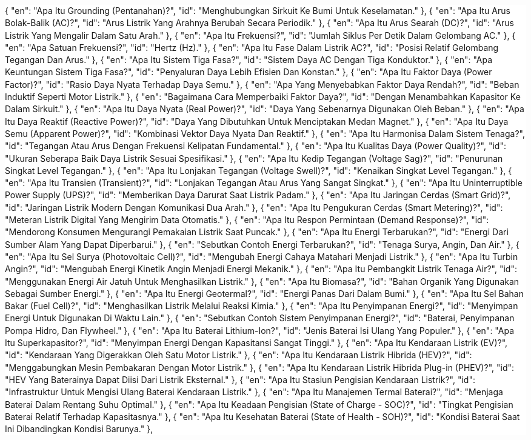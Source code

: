 { "en": "Apa Itu Grounding (Pentanahan)?", "id": "Menghubungkan Sirkuit Ke Bumi Untuk Keselamatan." },
{ "en": "Apa Itu Arus Bolak-Balik (AC)?", "id": "Arus Listrik Yang Arahnya Berubah Secara Periodik." },
{ "en": "Apa Itu Arus Searah (DC)?", "id": "Arus Listrik Yang Mengalir Dalam Satu Arah." },
{ "en": "Apa Itu Frekuensi?", "id": "Jumlah Siklus Per Detik Dalam Gelombang AC." },
{ "en": "Apa Satuan Frekuensi?", "id": "Hertz (Hz)." },
{ "en": "Apa Itu Fase Dalam Listrik AC?", "id": "Posisi Relatif Gelombang Tegangan Dan Arus." },
{ "en": "Apa Itu Sistem Tiga Fasa?", "id": "Sistem Daya AC Dengan Tiga Konduktor." },
{ "en": "Apa Keuntungan Sistem Tiga Fasa?", "id": "Penyaluran Daya Lebih Efisien Dan Konstan." },
{ "en": "Apa Itu Faktor Daya (Power Factor)?", "id": "Rasio Daya Nyata Terhadap Daya Semu." },
{ "en": "Apa Yang Menyebabkan Faktor Daya Rendah?", "id": "Beban Induktif Seperti Motor Listrik." },
{ "en": "Bagaimana Cara Memperbaiki Faktor Daya?", "id": "Dengan Menambahkan Kapasitor Ke Dalam Sirkuit." },
{ "en": "Apa Itu Daya Nyata (Real Power)?", "id": "Daya Yang Sebenarnya Digunakan Oleh Beban." },
{ "en": "Apa Itu Daya Reaktif (Reactive Power)?", "id": "Daya Yang Dibutuhkan Untuk Menciptakan Medan Magnet." },
{ "en": "Apa Itu Daya Semu (Apparent Power)?", "id": "Kombinasi Vektor Daya Nyata Dan Reaktif." },
{ "en": "Apa Itu Harmonisa Dalam Sistem Tenaga?", "id": "Tegangan Atau Arus Dengan Frekuensi Kelipatan Fundamental." },
{ "en": "Apa Itu Kualitas Daya (Power Quality)?", "id": "Ukuran Seberapa Baik Daya Listrik Sesuai Spesifikasi." },
{ "en": "Apa Itu Kedip Tegangan (Voltage Sag)?", "id": "Penurunan Singkat Level Tegangan." },
{ "en": "Apa Itu Lonjakan Tegangan (Voltage Swell)?", "id": "Kenaikan Singkat Level Tegangan." },
{ "en": "Apa Itu Transien (Transient)?", "id": "Lonjakan Tegangan Atau Arus Yang Sangat Singkat." },
{ "en": "Apa Itu Uninterruptible Power Supply (UPS)?", "id": "Memberikan Daya Darurat Saat Listrik Padam." },
{ "en": "Apa Itu Jaringan Cerdas (Smart Grid)?", "id": "Jaringan Listrik Modern Dengan Komunikasi Dua Arah." },
{ "en": "Apa Itu Pengukuran Cerdas (Smart Metering)?", "id": "Meteran Listrik Digital Yang Mengirim Data Otomatis." },
{ "en": "Apa Itu Respon Permintaan (Demand Response)?", "id": "Mendorong Konsumen Mengurangi Pemakaian Listrik Saat Puncak." },
{ "en": "Apa Itu Energi Terbarukan?", "id": "Energi Dari Sumber Alam Yang Dapat Diperbarui." },
{ "en": "Sebutkan Contoh Energi Terbarukan?", "id": "Tenaga Surya, Angin, Dan Air." },
{ "en": "Apa Itu Sel Surya (Photovoltaic Cell)?", "id": "Mengubah Energi Cahaya Matahari Menjadi Listrik." },
{ "en": "Apa Itu Turbin Angin?", "id": "Mengubah Energi Kinetik Angin Menjadi Energi Mekanik." },
{ "en": "Apa Itu Pembangkit Listrik Tenaga Air?", "id": "Menggunakan Energi Air Jatuh Untuk Menghasilkan Listrik." },
{ "en": "Apa Itu Biomasa?", "id": "Bahan Organik Yang Digunakan Sebagai Sumber Energi." },
{ "en": "Apa Itu Energi Geotermal?", "id": "Energi Panas Dari Dalam Bumi." },
{ "en": "Apa Itu Sel Bahan Bakar (Fuel Cell)?", "id": "Menghasilkan Listrik Melalui Reaksi Kimia." },
{ "en": "Apa Itu Penyimpanan Energi?", "id": "Menyimpan Energi Untuk Digunakan Di Waktu Lain." },
{ "en": "Sebutkan Contoh Sistem Penyimpanan Energi?", "id": "Baterai, Penyimpanan Pompa Hidro, Dan Flywheel." },
{ "en": "Apa Itu Baterai Lithium-Ion?", "id": "Jenis Baterai Isi Ulang Yang Populer." },
{ "en": "Apa Itu Superkapasitor?", "id": "Menyimpan Energi Dengan Kapasitansi Sangat Tinggi." },
{ "en": "Apa Itu Kendaraan Listrik (EV)?", "id": "Kendaraan Yang Digerakkan Oleh Satu Motor Listrik." },
{ "en": "Apa Itu Kendaraan Listrik Hibrida (HEV)?", "id": "Menggabungkan Mesin Pembakaran Dengan Motor Listrik." },
{ "en": "Apa Itu Kendaraan Listrik Hibrida Plug-in (PHEV)?", "id": "HEV Yang Baterainya Dapat Diisi Dari Listrik Eksternal." },
{ "en": "Apa Itu Stasiun Pengisian Kendaraan Listrik?", "id": "Infrastruktur Untuk Mengisi Ulang Baterai Kendaraan Listrik." },
{ "en": "Apa Itu Manajemen Termal Baterai?", "id": "Menjaga Baterai Dalam Rentang Suhu Optimal." },
{ "en": "Apa Itu Keadaan Pengisian (State of Charge - SOC)?", "id": "Tingkat Pengisian Baterai Relatif Terhadap Kapasitasnya." },
{ "en": "Apa Itu Kesehatan Baterai (State of Health - SOH)?", "id": "Kondisi Baterai Saat Ini Dibandingkan Kondisi Barunya." },